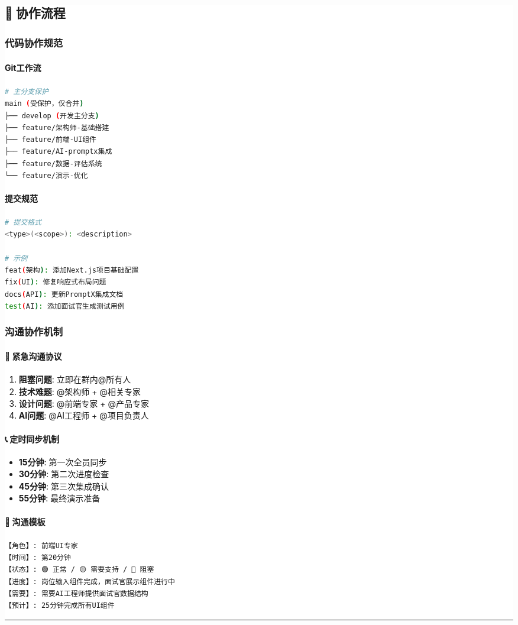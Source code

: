 ## 🔄 协作流程

### 代码协作规范

#### Git工作流
```bash
# 主分支保护
main (受保护，仅合并)
├── develop (开发主分支)
├── feature/架构师-基础搭建
├── feature/前端-UI组件
├── feature/AI-promptx集成
├── feature/数据-评估系统
└── feature/演示-优化
```

#### 提交规范
```bash
# 提交格式
<type>(<scope>): <description>

# 示例
feat(架构): 添加Next.js项目基础配置
fix(UI): 修复响应式布局问题
docs(API): 更新PromptX集成文档
test(AI): 添加面试官生成测试用例
```

### 沟通协作机制

#### 🚨 紧急沟通协议
1. **阻塞问题**: 立即在群内@所有人
2. **技术难题**: @架构师 + @相关专家
3. **设计问题**: @前端专家 + @产品专家
4. **AI问题**: @AI工程师 + @项目负责人

#### 📞 定时同步机制
- **15分钟**: 第一次全员同步
- **30分钟**: 第二次进度检查
- **45分钟**: 第三次集成确认
- **55分钟**: 最终演示准备

#### 💬 沟通模板
```
【角色】: 前端UI专家
【时间】: 第20分钟
【状态】: 🟢 正常 / 🟡 需要支持 / 🔴 阻塞
【进度】: 岗位输入组件完成，面试官展示组件进行中
【需要】: 需要AI工程师提供面试官数据结构
【预计】: 25分钟完成所有UI组件
```

---